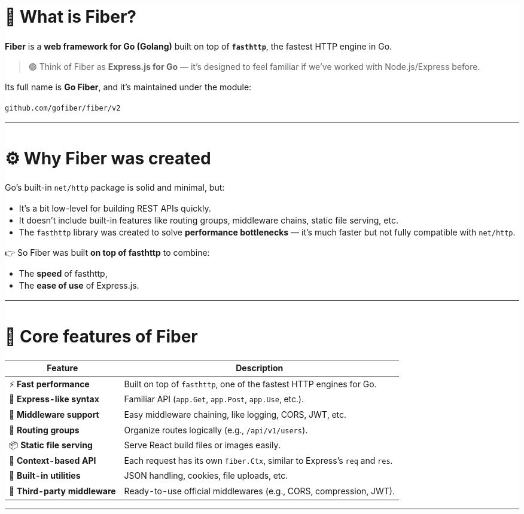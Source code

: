 # 🧩 What is Fiber?

**Fiber** is a **web framework for Go (Golang)** built on top of **`fasthttp`**, the fastest HTTP engine in Go.

> 🟢 Think of Fiber as **Express.js for Go** — it’s designed to feel familiar if we’ve worked with Node.js/Express before.

Its full name is **Go Fiber**, and it’s maintained under the module:

```
github.com/gofiber/fiber/v2
```

---

# ⚙️ Why Fiber was created

Go’s built-in `net/http` package is solid and minimal, but:

* It’s a bit low-level for building REST APIs quickly.
* It doesn’t include built-in features like routing groups, middleware chains, static file serving, etc.
* The `fasthttp` library was created to solve **performance bottlenecks** — it’s much faster but not fully compatible with `net/http`.

👉 So Fiber was built **on top of fasthttp** to combine:

* The **speed** of fasthttp,
* The **ease of use** of Express.js.

---

# 🚀 Core features of Fiber

| Feature                       | Description                                                                 |
| ----------------------------- | --------------------------------------------------------------------------- |
| ⚡ **Fast performance**        | Built on top of `fasthttp`, one of the fastest HTTP engines for Go.         |
| 🧱 **Express-like syntax**    | Familiar API (`app.Get`, `app.Post`, `app.Use`, etc.).                      |
| 🔗 **Middleware support**     | Easy middleware chaining, like logging, CORS, JWT, etc.                     |
| 🧍 **Routing groups**         | Organize routes logically (e.g., `/api/v1/users`).                          |
| 📦 **Static file serving**    | Serve React build files or images easily.                                   |
| 🧠 **Context-based API**      | Each request has its own `fiber.Ctx`, similar to Express’s `req` and `res`. |
| 🧰 **Built-in utilities**     | JSON handling, cookies, file uploads, etc.                                  |
| 🔐 **Third-party middleware** | Ready-to-use official middlewares (e.g., CORS, compression, JWT).           |

---
